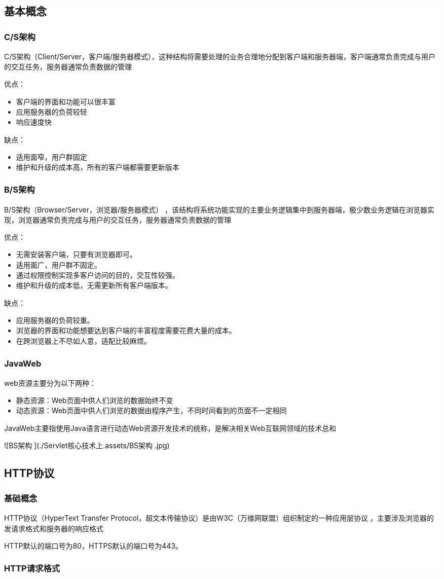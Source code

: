 ## 基本概念

### C/S架构

C/S架构（Client/Server，客户端/服务器模式），这种结构将需要处理的业务合理地分配到客户端和服务器端，客户端通常负责完成与用户的交互任务，服务器通常负责数据的管理  

优点：

- 客户端的界面和功能可以很丰富
- 应用服务器的负荷较轻
- 响应速度快

缺点：

- 适用面窄，用户群固定
- 维护和升级的成本高，所有的客户端都需要更新版本

### B/S架构

B/S架构（Browser/Server，浏览器/服务器模式） ，该结构将系统功能实现的主要业务逻辑集中到服务器端，极少数业务逻辑在浏览器实现，浏览器通常负责完成与用户的交互任务，服务器通常负责数据的管理  

优点：

- 无需安装客户端，只要有浏览器即可。
- 适用面广，用户群不固定。
- 通过权限控制实现多客户访问的目的，交互性较强。
- 维护和升级的成本低，无需更新所有客户端版本。  

缺点：

- 应用服务器的负荷较重。
- 浏览器的界面和功能想要达到客户端的丰富程度需要花费大量的成本。
- 在跨浏览器上不尽如人意，适配比较麻烦。  

### JavaWeb

web资源主要分为以下两种：

- 静态资源：Web页面中供人们浏览的数据始终不变
- 动态资源：Web页面中供人们浏览的数据由程序产生，不同时间看到的页面不一定相同

JavaWeb主要指使用Java语言进行动态Web资源开发技术的统称，是解决相关Web互联网领域的技术总和

![BS架构 ](./Servlet核心技术上.assets/BS架构 .jpg)

## HTTP协议

### 基础概念

HTTP协议（HyperText Transfer Protocol，超文本传输协议）是由W3C（万维网联盟）组织制定的一种应用层协议 ，主要涉及浏览器的发请求格式和服务器的响应格式  

HTTP默认的端口号为80，HTTPS默认的端口号为443。  

### HTTP请求格式
